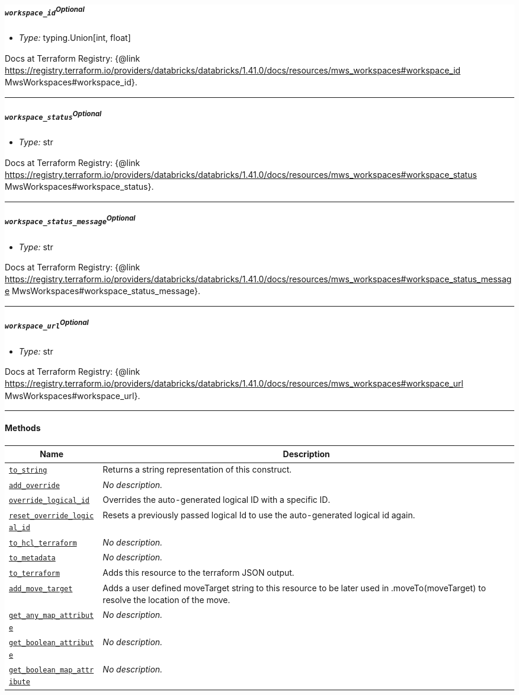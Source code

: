 
##### `workspace_id`<sup>Optional</sup> <a name="workspace_id" id="@cdktf/provider-databricks.mwsWorkspaces.MwsWorkspaces.Initializer.parameter.workspaceId"></a>

- *Type:* typing.Union[int, float]

Docs at Terraform Registry: {@link https://registry.terraform.io/providers/databricks/databricks/1.41.0/docs/resources/mws_workspaces#workspace_id MwsWorkspaces#workspace_id}.

---

##### `workspace_status`<sup>Optional</sup> <a name="workspace_status" id="@cdktf/provider-databricks.mwsWorkspaces.MwsWorkspaces.Initializer.parameter.workspaceStatus"></a>

- *Type:* str

Docs at Terraform Registry: {@link https://registry.terraform.io/providers/databricks/databricks/1.41.0/docs/resources/mws_workspaces#workspace_status MwsWorkspaces#workspace_status}.

---

##### `workspace_status_message`<sup>Optional</sup> <a name="workspace_status_message" id="@cdktf/provider-databricks.mwsWorkspaces.MwsWorkspaces.Initializer.parameter.workspaceStatusMessage"></a>

- *Type:* str

Docs at Terraform Registry: {@link https://registry.terraform.io/providers/databricks/databricks/1.41.0/docs/resources/mws_workspaces#workspace_status_message MwsWorkspaces#workspace_status_message}.

---

##### `workspace_url`<sup>Optional</sup> <a name="workspace_url" id="@cdktf/provider-databricks.mwsWorkspaces.MwsWorkspaces.Initializer.parameter.workspaceUrl"></a>

- *Type:* str

Docs at Terraform Registry: {@link https://registry.terraform.io/providers/databricks/databricks/1.41.0/docs/resources/mws_workspaces#workspace_url MwsWorkspaces#workspace_url}.

---

#### Methods <a name="Methods" id="Methods"></a>

| **Name** | **Description** |
| --- | --- |
| <code><a href="#@cdktf/provider-databricks.mwsWorkspaces.MwsWorkspaces.toString">to_string</a></code> | Returns a string representation of this construct. |
| <code><a href="#@cdktf/provider-databricks.mwsWorkspaces.MwsWorkspaces.addOverride">add_override</a></code> | *No description.* |
| <code><a href="#@cdktf/provider-databricks.mwsWorkspaces.MwsWorkspaces.overrideLogicalId">override_logical_id</a></code> | Overrides the auto-generated logical ID with a specific ID. |
| <code><a href="#@cdktf/provider-databricks.mwsWorkspaces.MwsWorkspaces.resetOverrideLogicalId">reset_override_logical_id</a></code> | Resets a previously passed logical Id to use the auto-generated logical id again. |
| <code><a href="#@cdktf/provider-databricks.mwsWorkspaces.MwsWorkspaces.toHclTerraform">to_hcl_terraform</a></code> | *No description.* |
| <code><a href="#@cdktf/provider-databricks.mwsWorkspaces.MwsWorkspaces.toMetadata">to_metadata</a></code> | *No description.* |
| <code><a href="#@cdktf/provider-databricks.mwsWorkspaces.MwsWorkspaces.toTerraform">to_terraform</a></code> | Adds this resource to the terraform JSON output. |
| <code><a href="#@cdktf/provider-databricks.mwsWorkspaces.MwsWorkspaces.addMoveTarget">add_move_target</a></code> | Adds a user defined moveTarget string to this resource to be later used in .moveTo(moveTarget) to resolve the location of the move. |
| <code><a href="#@cdktf/provider-databricks.mwsWorkspaces.MwsWorkspaces.getAnyMapAttribute">get_any_map_attribute</a></code> | *No description.* |
| <code><a href="#@cdktf/provider-databricks.mwsWorkspaces.MwsWorkspaces.getBooleanAttribute">get_boolean_attribute</a></code> | *No description.* |
| <code><a href="#@cdktf/provider-databricks.mwsWorkspaces.MwsWorkspaces.getBooleanMapAttribute">get_boolean_map_attribute</a></code> | *No description.* |